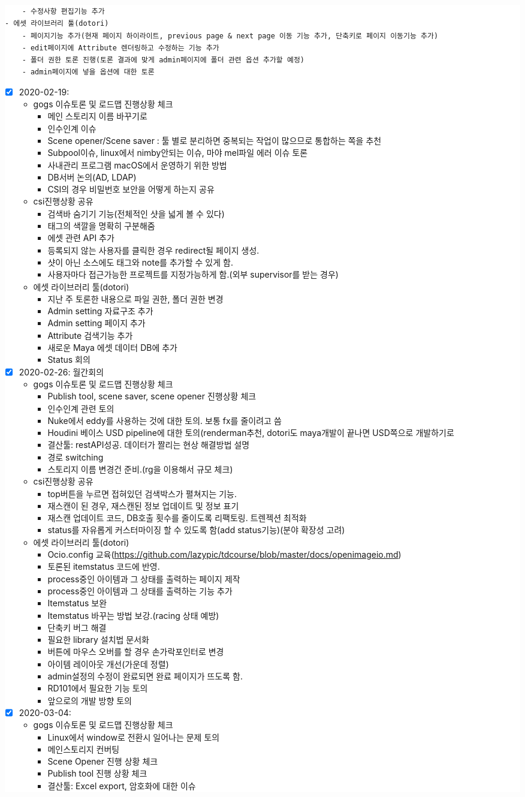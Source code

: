 		- 수정사항 편집기능 추가
	- 에셋 라이브러리 툴(dotori)
		- 페이지기능 추가(현재 페이지 하이라이트, previous page & next page 이동 기능 추가, 단축키로 페이지 이동기능 추가)
		- edit페이지에 Attribute 렌더링하고 수정하는 기능 추가
		- 폴더 권한 토론 진행(토론 결과에 맞게 admin페이지에 폴더 관련 옵션 추가할 예정)
		- admin페이지에 넣을 옵션에 대한 토론
- [x] 2020-02-19:
	- gogs 이슈토론 및 로드맵 진행상황 체크
		- 메인 스토리지 이름 바꾸기로
		- 인수인계 이슈
		- Scene opener/Scene saver : 툴 별로 분리하면 중복되는 작업이 많으므로 통합하는 쪽을 추천
		- Subpool이슈, linux에서 nimby안되는 이슈, 마야 mel파일 에러 이슈 토론
		- 사내관리 프로그램 macOS에서 운영하기 위한 방법
		- DB서버 논의(AD, LDAP)
		- CSI의 경우 비밀번호 보안을 어떻게 하는지 공유
	- csi진행상황 공유
		- 검색바 숨기기 기능(전체적인 샷을 넓게 볼 수 있다)
		- 태그의 색깔을 명확히 구분해줌
		- 에셋 관련 API 추가
		- 등록되지 않는 사용자를 클릭한 경우 redirect될 페이지 생성.
		- 샷이 아닌 소스에도 태그와 note를 추가할 수 있게 함.
		- 사용자마다 접근가능한 프로젝트를 지정가능하게 함.(외부 supervisor를 받는 경우)
	- 에셋 라이브러리 툴(dotori)
		- 지난 주 토론한 내용으로 파일 권한, 폴더 권한 변경
		- Admin setting 자료구조 추가
		- Admin setting 페이지 추가
		- Attribute 검색기능 추가
		- 새로운 Maya 에셋 데이터 DB에 추가
		- Status 회의
- [x] 2020-02-26: 월간회의
	- gogs 이슈토론 및 로드맵 진행상황 체크
		- Publish tool, scene saver, scene opener 진행상황 체크
		- 인수인계 관련 토의
		- Nuke에서 eddy를 사용하는 것에 대한 토의. 보통 fx를 줄이려고 씀
		- Houdini 베이스 USD pipeline에 대한 토의(renderman추천, dotori도 maya개발이 끝나면 USD쪽으로 개발하기로
		- 결산툴: restAPI성공. 데이터가 짤리는 현상 해결방법 설명
		- 경로 switching
		- 스토리지 이름 변경건 준비.(rg을 이용해서 규모 체크)
	- csi진행상황 공유
		- top버튼을 누르면 접혀있던 검색박스가 펼쳐지는 기능.
		- 재스캔이 된 경우, 재스캔된 정보 업데이트 및 정보 표기
		- 재스캔 업데이트 코드, DB호출 횟수를 줄이도록 리팩토링. 트렌젝션 최적화
		- status를 자유롭게 커스터마이징 할 수 있도록 함(add status기능)(분야 확장성 고려)
	- 에셋 라이브러리 툴(dotori)
		- Ocio.config 교육(https://github.com/lazypic/tdcourse/blob/master/docs/openimageio.md)
		- 토론된 itemstatus 코드에 반영.
		- process중인 아이템과 그 상태를 출력하는 페이지 제작
		- process중인 아이템과 그 상태를 출력하는 기능 추가
		- Itemstatus 보완
		- Itemstatus 바꾸는 방법 보강.(racing 상태 예방)
		- 단축키 버그 해결
		- 필요한 library 설치법 문서화
		- 버튼에 마우스 오버를 할 경우 손가락포인터로 변경
		- 아이템 레이아웃 개선(가운데 정렬)
		- admin설정의 수정이 완료되면 완료 페이지가 뜨도록 함.
		- RD101에서 필요한 기능 토의
		- 앞으로의 개발 방향 토의
- [x] 2020-03-04:
	- gogs 이슈토론 및 로드맵 진행상황 체크
		- Linux에서 window로 전환시 일어나는 문제 토의
		- 메인스토리지 컨버팅
		- Scene Opener 진행 상황 체크
		- Publish tool 진행 상황 체크
		- 결산툴: Excel export, 암호화에 대한 이슈